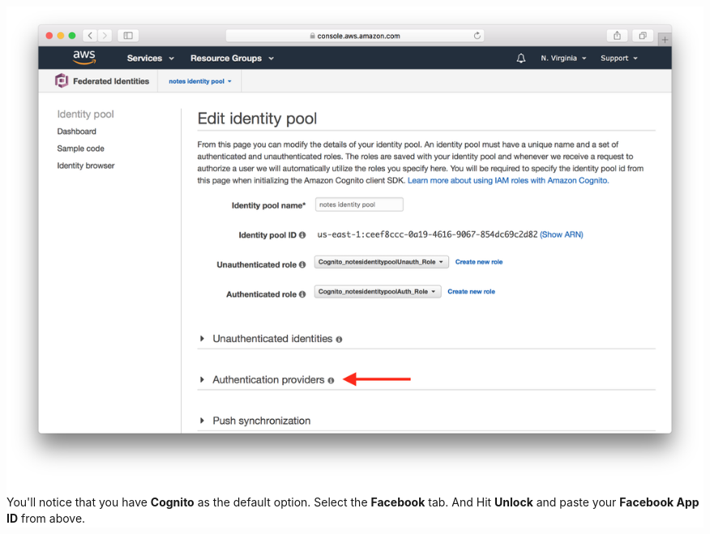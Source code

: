 ![Expand Authentication providers screenshot](/assets/facebook-login/expand-authentication-providers.png)

You'll notice that you have **Cognito** as the default option. Select the **Facebook** tab. And Hit **Unlock** and paste your **Facebook App ID** from above.
